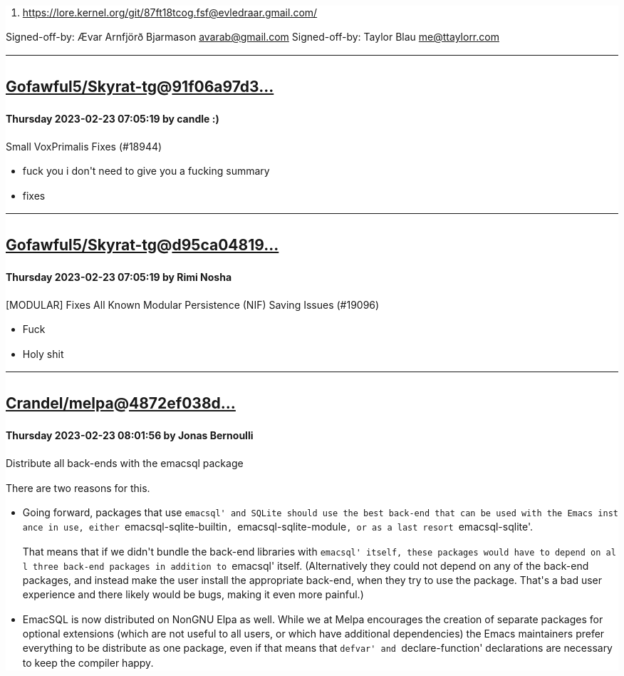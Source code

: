 1. https://lore.kernel.org/git/87ft18tcog.fsf@evledraar.gmail.com/

Signed-off-by: Ævar Arnfjörð Bjarmason <avarab@gmail.com>
Signed-off-by: Taylor Blau <me@ttaylorr.com>

---
## [Gofawful5/Skyrat-tg](https://github.com/Gofawful5/Skyrat-tg)@[91f06a97d3...](https://github.com/Gofawful5/Skyrat-tg/commit/91f06a97d3f24c849241bf909b7de28b9b6ec951)
#### Thursday 2023-02-23 07:05:19 by candle :)

Small VoxPrimalis Fixes (#18944)

* fuck you i don't need to give you a fucking summary

* fixes

---
## [Gofawful5/Skyrat-tg](https://github.com/Gofawful5/Skyrat-tg)@[d95ca04819...](https://github.com/Gofawful5/Skyrat-tg/commit/d95ca048192f08a8fbaf524fdb4ab0ca498b319e)
#### Thursday 2023-02-23 07:05:19 by Rimi Nosha

[MODULAR] Fixes All Known Modular Persistence (NIF) Saving Issues (#19096)

* Fuck

* Holy shit

---
## [Crandel/melpa](https://github.com/Crandel/melpa)@[4872ef038d...](https://github.com/Crandel/melpa/commit/4872ef038dbbf67008bfa7951574ee372d6ff68d)
#### Thursday 2023-02-23 08:01:56 by Jonas Bernoulli

Distribute all back-ends with the emacsql package

There are two reasons for this.

- Going forward, packages that use `emacsql' and SQLite should use
  the best back-end that can be used with the Emacs instance in use,
  either `emacsql-sqlite-builtin`, `emacsql-sqlite-module`, or as a
  last resort `emacsql-sqlite'.

  That means that if we didn't bundle the back-end libraries with
  `emacsql' itself, these packages would have to depend on all three
  back-end packages in addition to `emacsql' itself.  (Alternatively
  they could not depend on any of the back-end packages, and instead
  make the user install the appropriate back-end, when they try to
  use the package.  That's a bad user experience and there likely
  would be bugs, making it even more painful.)

- EmacSQL is now distributed on NonGNU Elpa as well.  While we at
  Melpa encourages the creation of separate packages for optional
  extensions (which are not useful to all users, or which have
  additional dependencies) the Emacs maintainers prefer everything to
  be distribute as one package, even if that means that `defvar' and
  `declare-function' declarations are necessary to keep the compiler
  happy.


[0]: https://www.nuget.org/packages/dotnet-ilverify
[1]: https://github.com/jbevain/cecil/issues/895
[testrepo]: https://github.com/bytecodealliance/wasmtime-merge-queue-testing
[aarch64-compare-ofborg]: https://github.com/NixOS/nixpkgs/pull/209870/checks?check_run_id=10662822938
[amd64-compare-ofborg]: https://github.com/NixOS/nixpkgs/pull/209870/checks?check_run_id=10662825857
[nonexistent sysroot]: https://github.com/NixOS/nixpkgs/pull/210004
[versioned directory]: https://github.com/NixOS/nixpkgs/pull/209054
[`user-defined-trusted-dirs`]: https://sourceware.org/legacy-ml/libc-help/2013-11/msg00026.html
[comment in guix]: https://github.com/guix-mirror/guix/blob/5e4ec8218142eee8e6e148e787381a5ef891c5b1/gnu/packages/gcc.scm#L253
[mentioned]: https://github.com/NixOS/nixpkgs/pull/210112#issuecomment-1379608483
[crisis]: https://github.com/NixOS/nixpkgs/issues/108305
[foreign]: https://github.com/NixOS/nixpkgs/pull/170857#issuecomment-1170558348
[static lib{mpfr,mpc,gmp,isl}.a hack]: https://github.com/NixOS/nixpkgs/blob/2f1948af9c984ebb82dfd618e67dc949755823e2/pkgs/stdenv/linux/default.nix#L380